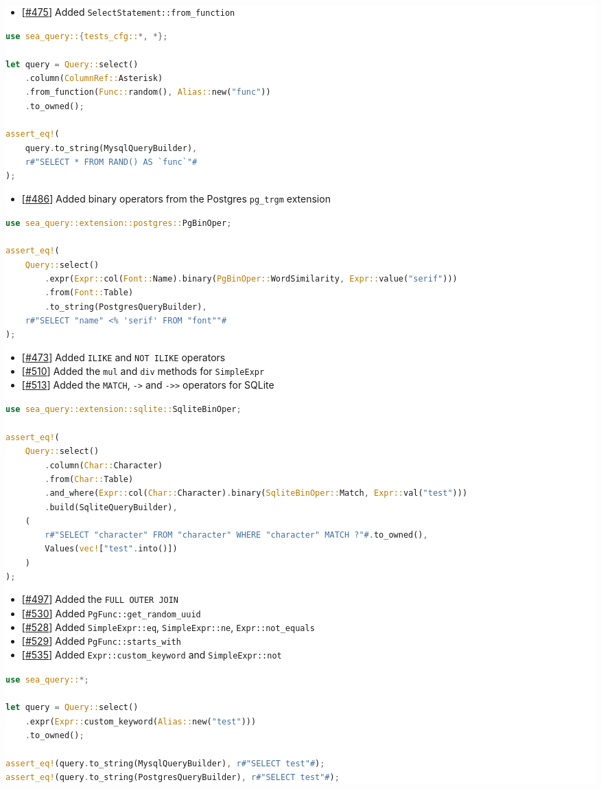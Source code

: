 * [[#475](https://github.com/SeaQL/sea-query/pull/475)] Added `SelectStatement::from_function`
```rust
use sea_query::{tests_cfg::*, *};

let query = Query::select()
    .column(ColumnRef::Asterisk)
    .from_function(Func::random(), Alias::new("func"))
    .to_owned();

assert_eq!(
    query.to_string(MysqlQueryBuilder),
    r#"SELECT * FROM RAND() AS `func`"#
);
```

* [[#486](https://github.com/SeaQL/sea-query/pull/486)] Added binary operators from the Postgres `pg_trgm` extension
```rust
use sea_query::extension::postgres::PgBinOper;

assert_eq!(
    Query::select()
        .expr(Expr::col(Font::Name).binary(PgBinOper::WordSimilarity, Expr::value("serif")))
        .from(Font::Table)
        .to_string(PostgresQueryBuilder),
    r#"SELECT "name" <% 'serif' FROM "font""#
);
```

* [[#473](https://github.com/SeaQL/sea-query/pull/473)] Added `ILIKE` and `NOT ILIKE` operators
* [[#510](https://github.com/SeaQL/sea-query/pull/510)] Added the `mul` and `div` methods for `SimpleExpr`
* [[#513](https://github.com/SeaQL/sea-query/pull/513)] Added the `MATCH`, `->` and `->>` operators for SQLite
```rust
use sea_query::extension::sqlite::SqliteBinOper;

assert_eq!(
    Query::select()
        .column(Char::Character)
        .from(Char::Table)
        .and_where(Expr::col(Char::Character).binary(SqliteBinOper::Match, Expr::val("test")))
        .build(SqliteQueryBuilder),
    (
        r#"SELECT "character" FROM "character" WHERE "character" MATCH ?"#.to_owned(),
        Values(vec!["test".into()])
    )
);
```

* [[#497](https://github.com/SeaQL/sea-query/pull/497)] Added the `FULL OUTER JOIN`
* [[#530](https://github.com/SeaQL/sea-query/pull/530)] Added `PgFunc::get_random_uuid`
* [[#528](https://github.com/SeaQL/sea-query/pull/528)] Added `SimpleExpr::eq`, `SimpleExpr::ne`, `Expr::not_equals`
* [[#529](https://github.com/SeaQL/sea-query/pull/529)] Added `PgFunc::starts_with`
* [[#535](https://github.com/SeaQL/sea-query/pull/535)] Added `Expr::custom_keyword` and `SimpleExpr::not`
```rust
use sea_query::*;

let query = Query::select()
    .expr(Expr::custom_keyword(Alias::new("test")))
    .to_owned();

assert_eq!(query.to_string(MysqlQueryBuilder), r#"SELECT test"#);
assert_eq!(query.to_string(PostgresQueryBuilder), r#"SELECT test"#);
```